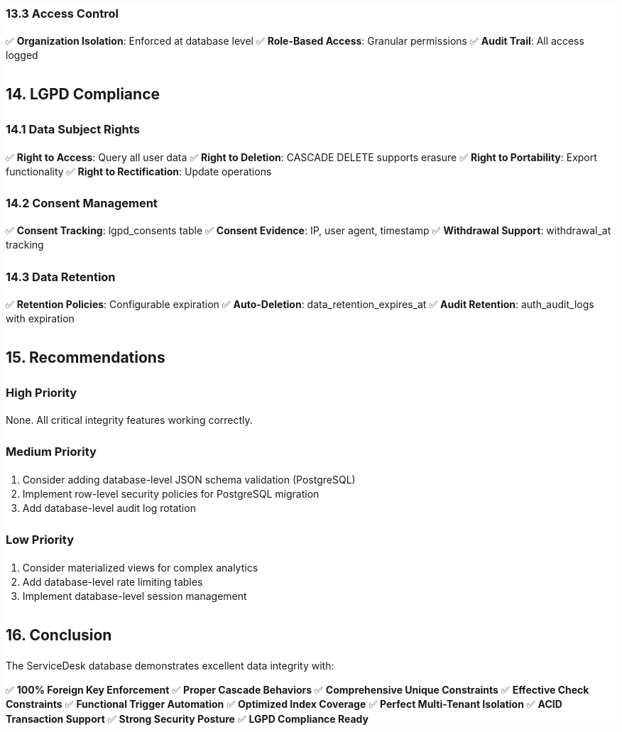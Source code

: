 ### 13.3 Access Control

✅ **Organization Isolation**: Enforced at database level
✅ **Role-Based Access**: Granular permissions
✅ **Audit Trail**: All access logged

## 14. LGPD Compliance

### 14.1 Data Subject Rights

✅ **Right to Access**: Query all user data
✅ **Right to Deletion**: CASCADE DELETE supports erasure
✅ **Right to Portability**: Export functionality
✅ **Right to Rectification**: Update operations

### 14.2 Consent Management

✅ **Consent Tracking**: lgpd_consents table
✅ **Consent Evidence**: IP, user agent, timestamp
✅ **Withdrawal Support**: withdrawal_at tracking

### 14.3 Data Retention

✅ **Retention Policies**: Configurable expiration
✅ **Auto-Deletion**: data_retention_expires_at
✅ **Audit Retention**: auth_audit_logs with expiration

## 15. Recommendations

### High Priority
None. All critical integrity features working correctly.

### Medium Priority
1. Consider adding database-level JSON schema validation (PostgreSQL)
2. Implement row-level security policies for PostgreSQL migration
3. Add database-level audit log rotation

### Low Priority
1. Consider materialized views for complex analytics
2. Add database-level rate limiting tables
3. Implement database-level session management

## 16. Conclusion

The ServiceDesk database demonstrates excellent data integrity with:

✅ **100% Foreign Key Enforcement**
✅ **Proper Cascade Behaviors**
✅ **Comprehensive Unique Constraints**
✅ **Effective Check Constraints**
✅ **Functional Trigger Automation**
✅ **Optimized Index Coverage**
✅ **Perfect Multi-Tenant Isolation**
✅ **ACID Transaction Support**
✅ **Strong Security Posture**
✅ **LGPD Compliance Ready**
